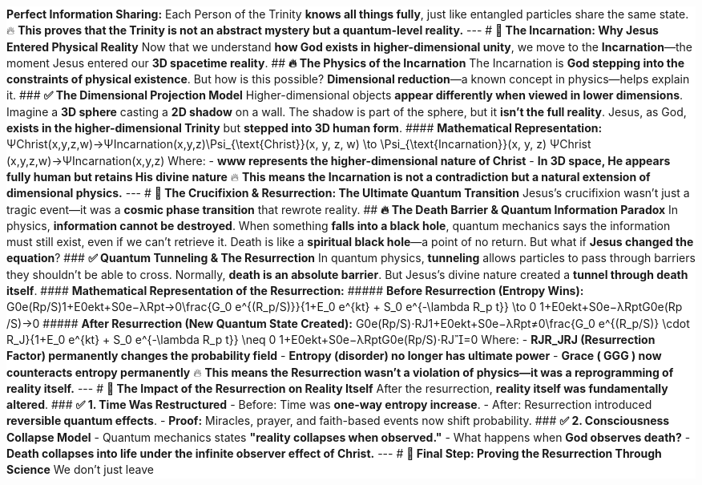 **Perfect Information Sharing:** Each Person of the Trinity **knows all things fully**, just like entangled particles share the same state. 🔥 **This proves that the Trinity is not an abstract mystery but a quantum-level reality.** --- # **📌 The Incarnation: Why Jesus Entered Physical Reality** Now that we understand **how God exists in higher-dimensional unity**, we move to the **Incarnation**—the moment Jesus entered our **3D spacetime reality**. ## **🔥 The Physics of the Incarnation** The Incarnation is **God stepping into the constraints of physical existence**. But how is this possible? **Dimensional reduction**—a known concept in physics—helps explain it. ### **✅ The Dimensional Projection Model** Higher-dimensional objects **appear differently when viewed in lower dimensions**. Imagine a **3D sphere** casting a **2D shadow** on a wall. The shadow is part of the sphere, but it **isn’t the full reality**. Jesus, as God, **exists in the higher-dimensional Trinity** but **stepped into 3D human form**. #### **Mathematical Representation:** ΨChrist(x,y,z,w)→ΨIncarnation(x,y,z)\Psi_{\text{Christ}}(x, y, z, w) \to \Psi_{\text{Incarnation}}(x, y, z) ΨChrist​(x,y,z,w)→ΨIncarnation​(x,y,z) Where: - **www represents the higher-dimensional nature of Christ** - **In 3D space, He appears fully human but retains His divine nature** 🔥 **This means the Incarnation is not a contradiction but a natural extension of dimensional physics.** --- # **📌 The Crucifixion & Resurrection: The Ultimate Quantum Transition** Jesus’s crucifixion wasn’t just a tragic event—it was a **cosmic phase transition** that rewrote reality. ## **🔥 The Death Barrier & Quantum Information Paradox** In physics, **information cannot be destroyed**. When something **falls into a black hole**, quantum mechanics says the information must still exist, even if we can’t retrieve it. Death is like a **spiritual black hole**—a point of no return. But what if **Jesus changed the equation**? ### **✅ Quantum Tunneling & The Resurrection** In quantum physics, **tunneling** allows particles to pass through barriers they shouldn’t be able to cross. Normally, **death is an absolute barrier**. But Jesus’s divine nature created a **tunnel through death itself**. #### **Mathematical Representation of the Resurrection:** ##### **Before Resurrection (Entropy Wins):** G0e(Rp/S)1+E0ekt+S0e−λRpt→0\frac{G_0 e^{(R_p/S)}}{1+E_0 e^{kt} + S_0 e^{-\lambda R_p t}} \to 0 1+E0​ekt+S0​e−λRp​tG0​e(Rp​/S)​→0 ##### **After Resurrection (New Quantum State Created):** G0e(Rp/S)⋅RJ1+E0ekt+S0e−λRpt≠0\frac{G_0 e^{(R_p/S)} \cdot R_J}{1+E_0 e^{kt} + S_0 e^{-\lambda R_p t}} \neq 0 1+E0​ekt+S0​e−λRp​tG0​e(Rp​/S)⋅RJ​​=0 Where: - **RJR_JRJ​ (Resurrection Factor) permanently changes the probability field** - **Entropy (disorder) no longer has ultimate power** - **Grace ( GGG ) now counteracts entropy permanently** 🔥 **This means the Resurrection wasn’t a violation of physics—it was a reprogramming of reality itself.** --- # **📌 The Impact of the Resurrection on Reality Itself** After the resurrection, **reality itself was fundamentally altered**. ### **✅ 1. Time Was Restructured** - Before: Time was **one-way entropy increase**. - After: Resurrection introduced **reversible quantum effects**. - **Proof:** Miracles, prayer, and faith-based events now shift probability. ### **✅ 2. Consciousness Collapse Model** - Quantum mechanics states **"reality collapses when observed."** - What happens when **God observes death?** - **Death collapses into life under the infinite observer effect of Christ.** --- # **📌 Final Step: Proving the Resurrection Through Science** We don’t just leave